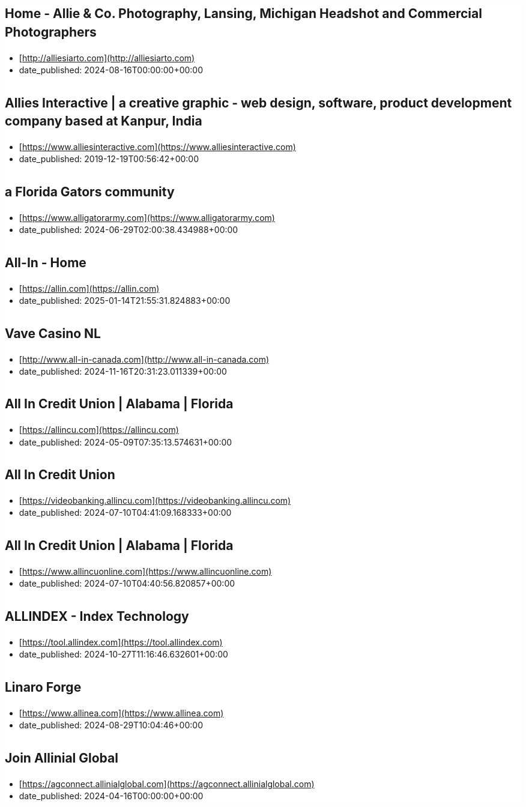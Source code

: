  ## Home - Allie & Co. Photography, Lansing, Michigan Headshot and Commercial Photographers
 - [http://alliesiarto.com](http://alliesiarto.com)
 - date_published: 2024-08-16T00:00:00+00:00

 ## Allies Interactive | a creative graphic - web design, software, product development company based at Kanpur, India
 - [https://www.alliesinteractive.com](https://www.alliesinteractive.com)
 - date_published: 2019-12-19T00:56:42+00:00

 ## a Florida Gators community
 - [https://www.alligatorarmy.com](https://www.alligatorarmy.com)
 - date_published: 2024-06-29T02:00:38.434988+00:00

 ## All-In - Home
 - [https://allin.com](https://allin.com)
 - date_published: 2025-01-14T21:55:31.824883+00:00

 ## Vave Casino NL
 - [http://www.all-in-canada.com](http://www.all-in-canada.com)
 - date_published: 2024-11-16T20:31:23.011339+00:00

 ## All In Credit Union | Alabama | Florida
 - [https://allincu.com](https://allincu.com)
 - date_published: 2024-05-09T07:35:13.574631+00:00

 ## All In Credit Union
 - [https://videobanking.allincu.com](https://videobanking.allincu.com)
 - date_published: 2024-07-10T04:41:09.168333+00:00

 ## All In Credit Union | Alabama | Florida
 - [https://www.allincuonline.com](https://www.allincuonline.com)
 - date_published: 2024-07-10T04:40:56.820857+00:00

 ## ALLINDEX - Index Technology
 - [https://tool.allindex.com](https://tool.allindex.com)
 - date_published: 2024-10-27T11:16:46.632601+00:00

 ## Linaro Forge
 - [https://www.allinea.com](https://www.allinea.com)
 - date_published: 2024-08-29T10:04:46+00:00

 ## Join Allinial Global
 - [https://agconnect.allinialglobal.com](https://agconnect.allinialglobal.com)
 - date_published: 2024-04-16T00:00:00+00:00
